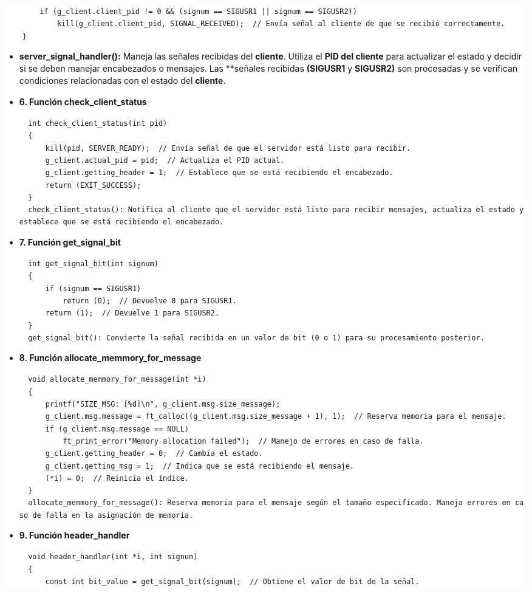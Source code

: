 		    if (g_client.client_pid != 0 && (signum == SIGUSR1 || signum == SIGUSR2))
		        kill(g_client.client_pid, SIGNAL_RECEIVED);  // Envía señal al cliente de que se recibió correctamente.
		}

* **server_signal_handler():** Maneja las señales recibidas del **cliente**. Utiliza el **PID del cliente** para actualizar el estado y decidir si se deben manejar encabezados o mensajes.
Las **señales recibidas **(SIGUSR1** y **SIGUSR2)** son procesadas y se verifican condiciones relacionadas con el estado del **cliente.**

* **6. Función check_client_status**

		int check_client_status(int pid)
		{
		    kill(pid, SERVER_READY);  // Envía señal de que el servidor está listo para recibir.
		    g_client.actual_pid = pid;  // Actualiza el PID actual.
		    g_client.getting_header = 1;  // Establece que se está recibiendo el encabezado.
		    return (EXIT_SUCCESS);
		}
		check_client_status(): Notifica al cliente que el servidor está listo para recibir mensajes, actualiza el estado y establece que se está recibiendo el encabezado.
		

* **7. Función get_signal_bit**

		int get_signal_bit(int signum)
		{
		    if (signum == SIGUSR1)
		        return (0);  // Devuelve 0 para SIGUSR1.
		    return (1);  // Devuelve 1 para SIGUSR2.
		}
		get_signal_bit(): Convierte la señal recibida en un valor de bit (0 o 1) para su procesamiento posterior.


* **8. Función allocate_memmory_for_message**

		void allocate_memmory_for_message(int *i)
		{
		    printf("SIZE_MSG: [%d]\n", g_client.msg.size_message);
		    g_client.msg.message = ft_calloc((g_client.msg.size_message + 1), 1);  // Reserva memoria para el mensaje.
		    if (g_client.msg.message == NULL)
		        ft_print_error("Memory allocation failed");  // Manejo de errores en caso de falla.
		    g_client.getting_header = 0;  // Cambia el estado.
		    g_client.getting_msg = 1;  // Indica que se está recibiendo el mensaje.
		    (*i) = 0;  // Reinicia el índice.
		}
		allocate_memmory_for_message(): Reserva memoria para el mensaje según el tamaño especificado. Maneja errores en caso de falla en la asignación de memoria.
		

* **9. Función header_handler**

		void header_handler(int *i, int signum)
		{
		    const int bit_value = get_signal_bit(signum);  // Obtiene el valor de bit de la señal.
		